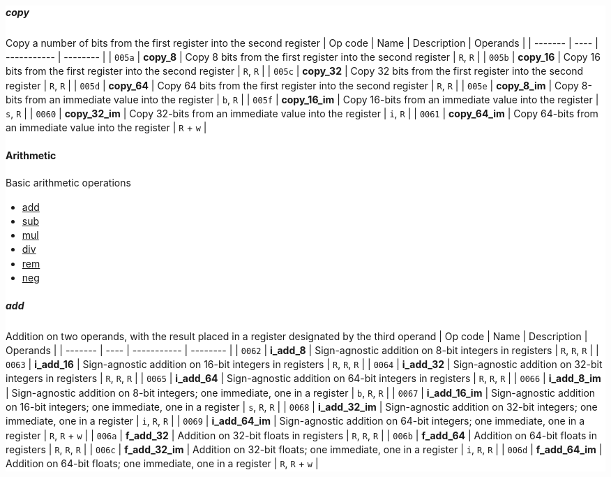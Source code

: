 ##### copy
Copy a number of bits from the first register into the second register
| Op code | Name | Description | Operands |
| ------- | ---- | ----------- | -------- |
| `005a` | **copy_8** | Copy 8 bits from the first register into the second register | `R`,&nbsp;`R` |
| `005b` | **copy_16** | Copy 16 bits from the first register into the second register | `R`,&nbsp;`R` |
| `005c` | **copy_32** | Copy 32 bits from the first register into the second register | `R`,&nbsp;`R` |
| `005d` | **copy_64** | Copy 64 bits from the first register into the second register | `R`,&nbsp;`R` |
| `005e` | **copy_8_im** | Copy 8-bits from an immediate value into the register | `b`,&nbsp;`R` |
| `005f` | **copy_16_im** | Copy 16-bits from an immediate value into the register | `s`,&nbsp;`R` |
| `0060` | **copy_32_im** | Copy 32-bits from an immediate value into the register | `i`,&nbsp;`R` |
| `0061` | **copy_64_im** | Copy 64-bits from an immediate value into the register | `R`&nbsp;+&nbsp;`w` |


#### Arithmetic
Basic arithmetic operations
+ [add](#add)
+ [sub](#sub)
+ [mul](#mul)
+ [div](#div)
+ [rem](#rem)
+ [neg](#neg)
##### add
Addition on two operands, with the result placed in a register designated by the third operand
| Op code | Name | Description | Operands |
| ------- | ---- | ----------- | -------- |
| `0062` | **i_add_8** | Sign-agnostic addition on 8-bit integers in registers | `R`,&nbsp;`R`,&nbsp;`R` |
| `0063` | **i_add_16** | Sign-agnostic addition on 16-bit integers in registers | `R`,&nbsp;`R`,&nbsp;`R` |
| `0064` | **i_add_32** | Sign-agnostic addition on 32-bit integers in registers | `R`,&nbsp;`R`,&nbsp;`R` |
| `0065` | **i_add_64** | Sign-agnostic addition on 64-bit integers in registers | `R`,&nbsp;`R`,&nbsp;`R` |
| `0066` | **i_add_8_im** | Sign-agnostic addition on 8-bit integers; one immediate, one in a register | `b`,&nbsp;`R`,&nbsp;`R` |
| `0067` | **i_add_16_im** | Sign-agnostic addition on 16-bit integers; one immediate, one in a register | `s`,&nbsp;`R`,&nbsp;`R` |
| `0068` | **i_add_32_im** | Sign-agnostic addition on 32-bit integers; one immediate, one in a register | `i`,&nbsp;`R`,&nbsp;`R` |
| `0069` | **i_add_64_im** | Sign-agnostic addition on 64-bit integers; one immediate, one in a register | `R`,&nbsp;`R`&nbsp;+&nbsp;`w` |
| `006a` | **f_add_32** | Addition on 32-bit floats in registers | `R`,&nbsp;`R`,&nbsp;`R` |
| `006b` | **f_add_64** | Addition on 64-bit floats in registers | `R`,&nbsp;`R`,&nbsp;`R` |
| `006c` | **f_add_32_im** | Addition on 32-bit floats; one immediate, one in a register | `i`,&nbsp;`R`,&nbsp;`R` |
| `006d` | **f_add_64_im** | Addition on 64-bit floats; one immediate, one in a register | `R`,&nbsp;`R`&nbsp;+&nbsp;`w` |
